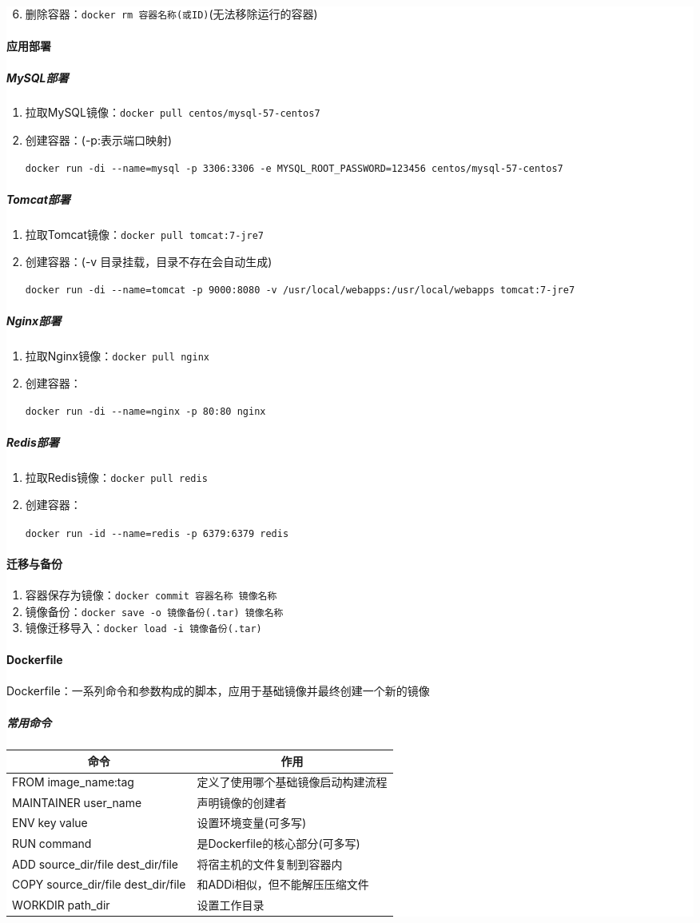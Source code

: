 6. 删除容器：`docker rm 容器名称(或ID)`(无法移除运行的容器)

#### 应用部署

##### MySQL部署

1. 拉取MySQL镜像：`docker pull centos/mysql-57-centos7`

2. 创建容器：(-p:表示端口映射)

   ```
   docker run -di --name=mysql -p 3306:3306 -e MYSQL_ROOT_PASSWORD=123456 centos/mysql-57-centos7
   ```

##### Tomcat部署

1. 拉取Tomcat镜像：`docker pull tomcat:7-jre7`

2. 创建容器：(-v 目录挂载，目录不存在会自动生成)

   ```
   docker run -di --name=tomcat -p 9000:8080 -v /usr/local/webapps:/usr/local/webapps tomcat:7-jre7
   ```

##### Nginx部署

1. 拉取Nginx镜像：`docker pull nginx`

2. 创建容器：

   ```
   docker run -di --name=nginx -p 80:80 nginx
   ```

##### Redis部署

1. 拉取Redis镜像：`docker pull redis`

2. 创建容器：

   ```
   docker run -id --name=redis -p 6379:6379 redis
   ```

#### 迁移与备份

1. 容器保存为镜像：`docker commit 容器名称 镜像名称 `
2. 镜像备份：`docker save -o 镜像备份(.tar) 镜像名称`
3. 镜像迁移导入：`docker load -i 镜像备份(.tar)`

#### Dockerfile

Dockerfile：一系列命令和参数构成的脚本，应用于基础镜像并最终创建一个新的镜像

##### 常用命令

| 命令                                  | 作用                               |
| ------------------------------------- | ---------------------------------- |
| FROM image_name:tag                   | 定义了使用哪个基础镜像启动构建流程 |
| MAINTAINER user_name                  | 声明镜像的创建者                   |
| ENV key value                         | 设置环境变量(可多写)               |
| RUN command                           | 是Dockerfile的核心部分(可多写)     |
| ADD source_dir/file   dest_dir/file   | 将宿主机的文件复制到容器内         |
| COPY  source_dir/file   dest_dir/file | 和ADDi相似，但不能解压压缩文件     |
| WORKDIR path_dir                      | 设置工作目录                       |
